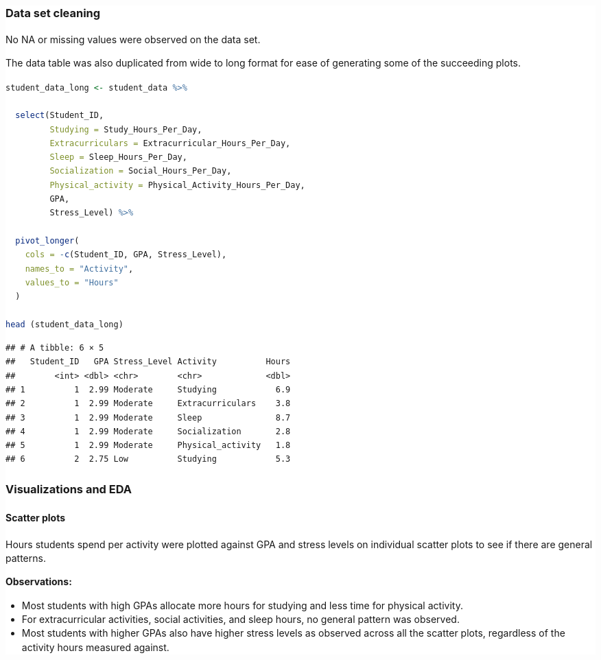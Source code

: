 ### Data set cleaning

No NA or missing values were observed on the data set.

The data table was also duplicated from wide to long format for ease of generating some of the succeeding plots.


``` r
student_data_long <- student_data %>% 
  
  select(Student_ID, 
         Studying = Study_Hours_Per_Day, 
         Extracurriculars = Extracurricular_Hours_Per_Day, 
         Sleep = Sleep_Hours_Per_Day,
         Socialization = Social_Hours_Per_Day,
         Physical_activity = Physical_Activity_Hours_Per_Day,
         GPA, 
         Stress_Level) %>% 
  
  pivot_longer(
    cols = -c(Student_ID, GPA, Stress_Level),
    names_to = "Activity",
    values_to = "Hours"
  )

head (student_data_long)
```

```
## # A tibble: 6 × 5
##   Student_ID   GPA Stress_Level Activity          Hours
##        <int> <dbl> <chr>        <chr>             <dbl>
## 1          1  2.99 Moderate     Studying            6.9
## 2          1  2.99 Moderate     Extracurriculars    3.8
## 3          1  2.99 Moderate     Sleep               8.7
## 4          1  2.99 Moderate     Socialization       2.8
## 5          1  2.99 Moderate     Physical_activity   1.8
## 6          2  2.75 Low          Studying            5.3
```

### Visualizations and EDA

#### Scatter plots 

Hours students spend per activity were plotted against GPA and stress levels on individual scatter plots to see if there are general patterns.

**Observations:**

* Most students with high GPAs allocate more hours for studying and less time for physical activity.  
* For extracurricular activities, social activities, and sleep hours, no general pattern was observed. 
* Most students with higher GPAs also have higher stress levels as observed across all the scatter plots, regardless of the activity hours measured against. 
